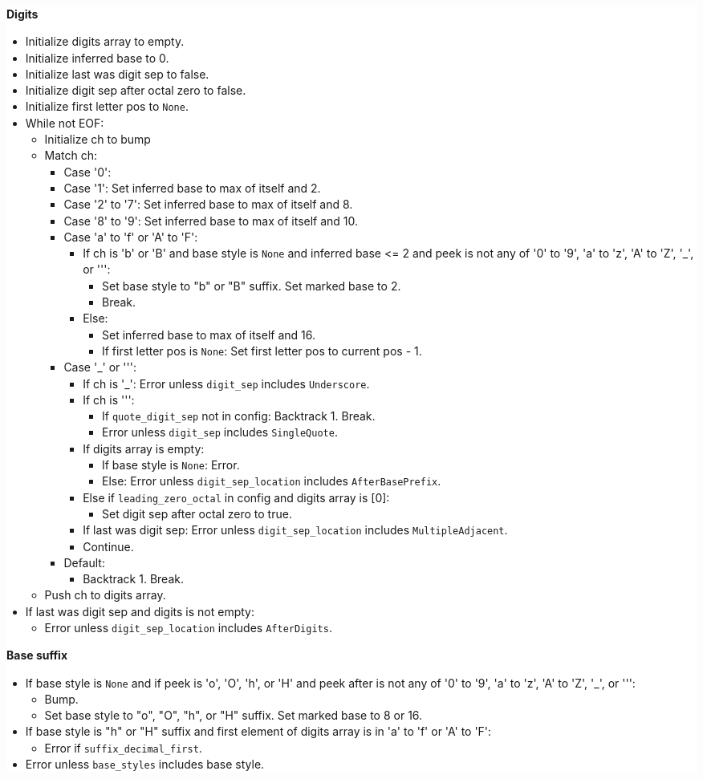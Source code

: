 **Digits**

- Initialize digits array to empty.
- Initialize inferred base to 0.
- Initialize last was digit sep to false.
- Initialize digit sep after octal zero to false.
- Initialize first letter pos to `None`.
- While not EOF:
  - Initialize ch to bump
  - Match ch:
    - Case '0':
    - Case '1': Set inferred base to max of itself and 2.
    - Case '2' to '7': Set inferred base to max of itself and 8.
    - Case '8' to '9': Set inferred base to max of itself and 10.
    - Case 'a' to 'f' or 'A' to 'F':
      - If ch is 'b' or 'B'
        and base style is `None` and inferred base <= 2
        and peek is not any of '0' to '9', 'a' to 'z', 'A' to 'Z', '_', or '\'':
        - Set base style to "b" or "B" suffix. Set marked base to 2.
        - Break.
      - Else:
        - Set inferred base to max of itself and 16.
        - If first letter pos is `None`: Set first letter pos to current pos - 1.
    - Case '_' or '\'':
      - If ch is '_': Error unless `digit_sep` includes `Underscore`.
      - If ch is '\'':
        - If `quote_digit_sep` not in config: Backtrack 1. Break.
        - Error unless `digit_sep` includes `SingleQuote`.
      - If digits array is empty:
        - If base style is `None`: Error.
        - Else: Error unless `digit_sep_location` includes `AfterBasePrefix`.
      - Else if `leading_zero_octal` in config and digits array is [0]:
        - Set digit sep after octal zero to true.
      - If last was digit sep: Error unless `digit_sep_location` includes `MultipleAdjacent`.
      - Continue.
    - Default:
      - Backtrack 1. Break.
  - Push ch to digits array.
- If last was digit sep and digits is not empty:
  - Error unless `digit_sep_location` includes `AfterDigits`.

**Base suffix**

- If base style is `None`
  and if peek is 'o', 'O', 'h', or 'H'
  and peek after is not any of '0' to '9', 'a' to 'z', 'A' to 'Z', '_', or '\'':
  - Bump.
  - Set base style to "o", "O", "h", or "H" suffix. Set marked base to 8 or 16.
- If base style is "h" or "H" suffix
  and first element of digits array is in 'a' to 'f' or 'A' to 'F':
  - Error if `suffix_decimal_first`.
- Error unless `base_styles` includes base style.
